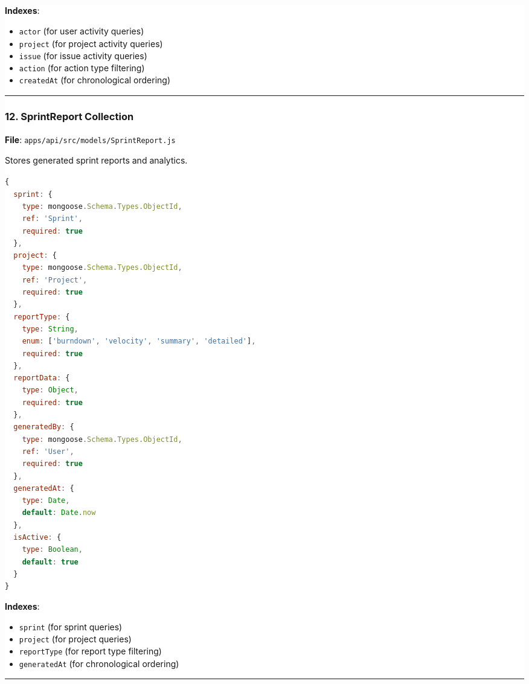 **Indexes**:
- `actor` (for user activity queries)
- `project` (for project activity queries)
- `issue` (for issue activity queries)
- `action` (for action type filtering)
- `createdAt` (for chronological ordering)

---

### 12. SprintReport Collection

**File**: `apps/api/src/models/SprintReport.js`

Stores generated sprint reports and analytics.

```javascript
{
  sprint: {
    type: mongoose.Schema.Types.ObjectId,
    ref: 'Sprint',
    required: true
  },
  project: {
    type: mongoose.Schema.Types.ObjectId,
    ref: 'Project',
    required: true
  },
  reportType: {
    type: String,
    enum: ['burndown', 'velocity', 'summary', 'detailed'],
    required: true
  },
  reportData: {
    type: Object,
    required: true
  },
  generatedBy: {
    type: mongoose.Schema.Types.ObjectId,
    ref: 'User',
    required: true
  },
  generatedAt: {
    type: Date,
    default: Date.now
  },
  isActive: {
    type: Boolean,
    default: true
  }
}
```

**Indexes**:
- `sprint` (for sprint queries)
- `project` (for project queries)
- `reportType` (for report type filtering)
- `generatedAt` (for chronological ordering)

---